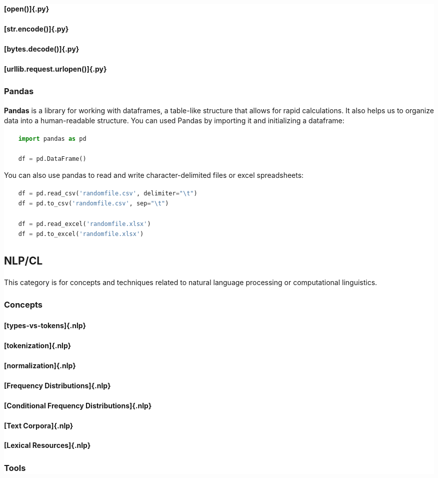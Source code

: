 #### [open()]{.py}

#### [str.encode()]{.py}

#### [bytes.decode()]{.py}

#### [urllib.request.urlopen()]{.py}

### Pandas

**Pandas** is a library for working with dataframes, a table-like structure
that allows for rapid calculations. It also helps us to organize data into a
human-readable structure. You can used Pandas by importing it and initializing
a dataframe:

```python
    import pandas as pd

    df = pd.DataFrame()
```

You can also use pandas to read and write character-delimited files or excel
spreadsheets:

```python
    df = pd.read_csv('randomfile.csv', delimiter="\t")
    df = pd.to_csv('randomfile.csv', sep="\t")

    df = pd.read_excel('randomfile.xlsx')
    df = pd.to_excel('randomfile.xlsx')
```

## NLP/CL

This category is for concepts and techniques related to natural language
processing or computational linguistics.

### Concepts

#### [types-vs-tokens]{.nlp}

#### [tokenization]{.nlp}

#### [normalization]{.nlp}

#### [Frequency Distributions]{.nlp}

#### [Conditional Frequency Distributions]{.nlp}

#### [Text Corpora]{.nlp}

#### [Lexical Resources]{.nlp}

### Tools
